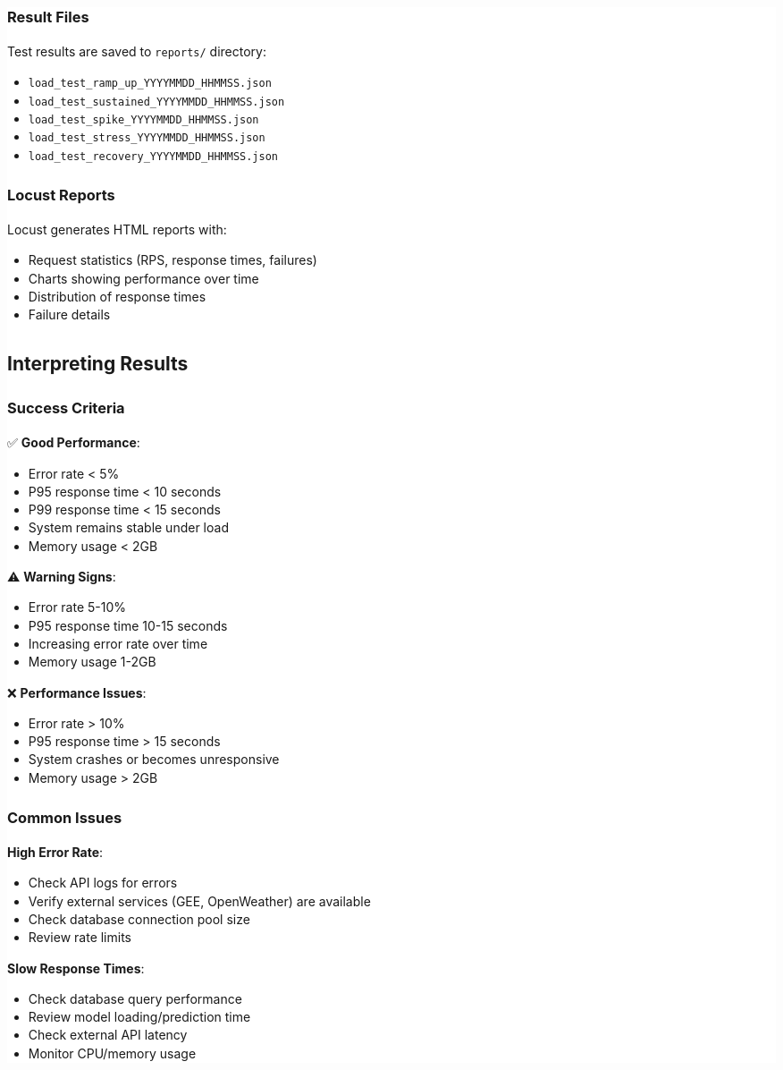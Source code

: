 ### Result Files

Test results are saved to `reports/` directory:
- `load_test_ramp_up_YYYYMMDD_HHMMSS.json`
- `load_test_sustained_YYYYMMDD_HHMMSS.json`
- `load_test_spike_YYYYMMDD_HHMMSS.json`
- `load_test_stress_YYYYMMDD_HHMMSS.json`
- `load_test_recovery_YYYYMMDD_HHMMSS.json`

### Locust Reports

Locust generates HTML reports with:
- Request statistics (RPS, response times, failures)
- Charts showing performance over time
- Distribution of response times
- Failure details

## Interpreting Results

### Success Criteria

✅ **Good Performance**:
- Error rate < 5%
- P95 response time < 10 seconds
- P99 response time < 15 seconds
- System remains stable under load
- Memory usage < 2GB

⚠️ **Warning Signs**:
- Error rate 5-10%
- P95 response time 10-15 seconds
- Increasing error rate over time
- Memory usage 1-2GB

❌ **Performance Issues**:
- Error rate > 10%
- P95 response time > 15 seconds
- System crashes or becomes unresponsive
- Memory usage > 2GB

### Common Issues

**High Error Rate**:
- Check API logs for errors
- Verify external services (GEE, OpenWeather) are available
- Check database connection pool size
- Review rate limits

**Slow Response Times**:
- Check database query performance
- Review model loading/prediction time
- Check external API latency
- Monitor CPU/memory usage
